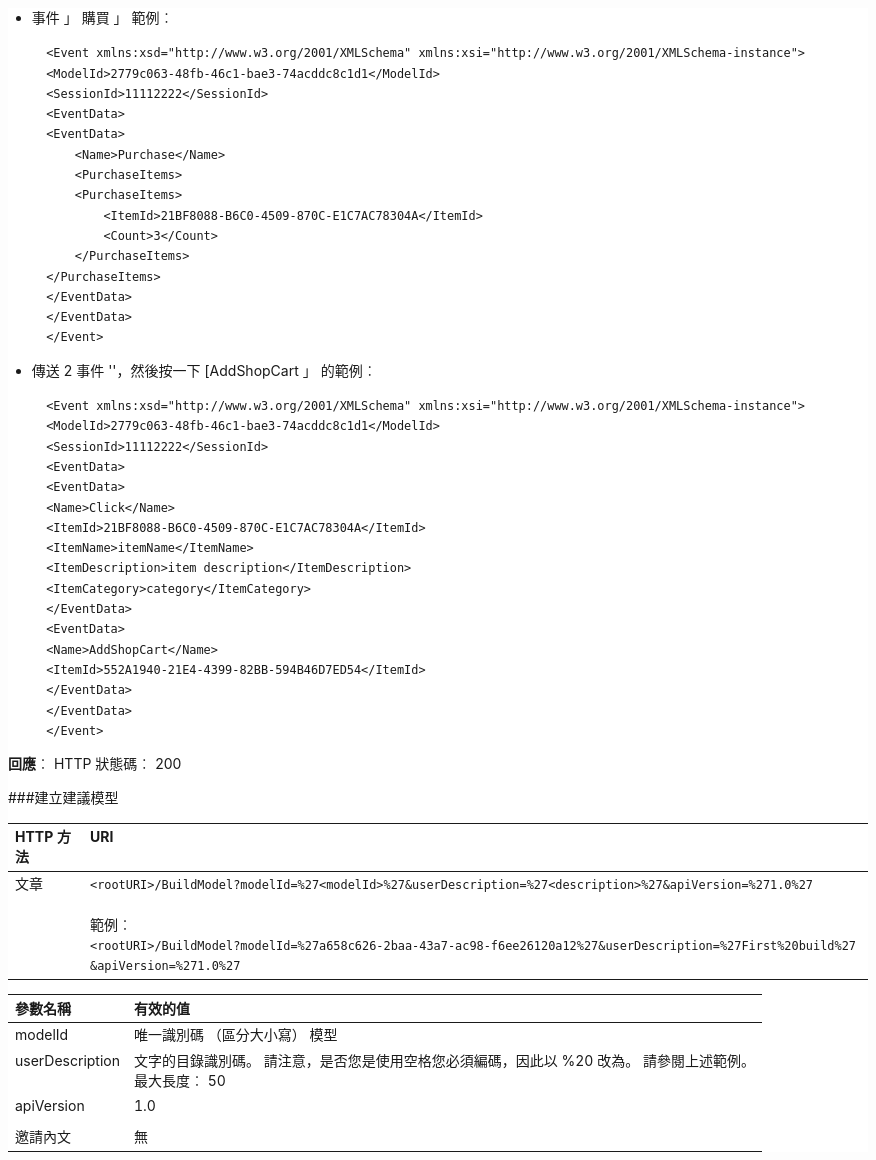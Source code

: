 - 事件 」 購買 」 範例︰

        <Event xmlns:xsd="http://www.w3.org/2001/XMLSchema" xmlns:xsi="http://www.w3.org/2001/XMLSchema-instance">
        <ModelId>2779c063-48fb-46c1-bae3-74acddc8c1d1</ModelId>
        <SessionId>11112222</SessionId>
        <EventData>
        <EventData>
            <Name>Purchase</Name> 
            <PurchaseItems>
            <PurchaseItems>
                <ItemId>21BF8088-B6C0-4509-870C-E1C7AC78304A</ItemId>
                <Count>3</Count>
            </PurchaseItems>
        </PurchaseItems>
        </EventData>
        </EventData>
        </Event>

- 傳送 2 事件 ''，然後按一下 [AddShopCart 」 的範例︰

        <Event xmlns:xsd="http://www.w3.org/2001/XMLSchema" xmlns:xsi="http://www.w3.org/2001/XMLSchema-instance">
        <ModelId>2779c063-48fb-46c1-bae3-74acddc8c1d1</ModelId>
        <SessionId>11112222</SessionId>
        <EventData>
        <EventData>
        <Name>Click</Name>
        <ItemId>21BF8088-B6C0-4509-870C-E1C7AC78304A</ItemId>
        <ItemName>itemName</ItemName>
        <ItemDescription>item description</ItemDescription>
        <ItemCategory>category</ItemCategory>
        </EventData>
        <EventData>
        <Name>AddShopCart</Name>
        <ItemId>552A1940-21E4-4399-82BB-594B46D7ED54</ItemId>
        </EventData>
        </EventData>
        </Event>

**回應**︰ HTTP 狀態碼︰ 200

###<a name="build-a-recommendation-model"></a>建立建議模型

| HTTP 方法 | URI |
|:--------|:--------|
|文章     |`<rootURI>/BuildModel?modelId=%27<modelId>%27&userDescription=%27<description>%27&apiVersion=%271.0%27`<br><br>範例︰<br>`<rootURI>/BuildModel?modelId=%27a658c626-2baa-43a7-ac98-f6ee26120a12%27&userDescription=%27First%20build%27&apiVersion=%271.0%27`|

|   參數名稱  |   有效的值                        |
|:--------          |:--------                              |
| modelId | 唯一識別碼 （區分大小寫） 模型  |
| userDescription | 文字的目錄識別碼。 請注意，是否您是使用空格您必須編碼，因此以 %20 改為。 請參閱上述範例。<br>最大長度︰ 50 |
| apiVersion | 1.0 |
|||
| 邀請內文 | 無 |
